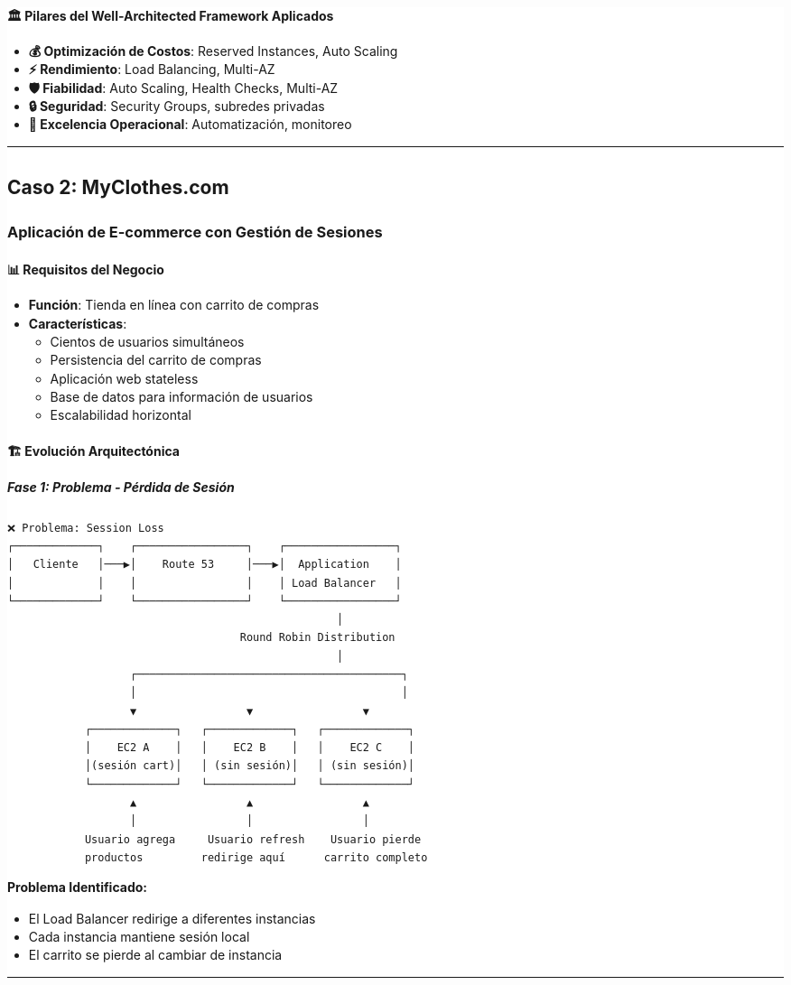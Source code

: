 #### 🏛️ Pilares del Well-Architected Framework Aplicados
- **💰 Optimización de Costos**: Reserved Instances, Auto Scaling
- **⚡ Rendimiento**: Load Balancing, Multi-AZ
- **🛡️ Fiabilidad**: Auto Scaling, Health Checks, Multi-AZ
- **🔒 Seguridad**: Security Groups, subredes privadas
- **🔧 Excelencia Operacional**: Automatización, monitoreo

---

## Caso 2: MyClothes.com
### Aplicación de E-commerce con Gestión de Sesiones

#### 📊 Requisitos del Negocio
- **Función**: Tienda en línea con carrito de compras
- **Características**:
  - Cientos de usuarios simultáneos
  - Persistencia del carrito de compras
  - Aplicación web stateless
  - Base de datos para información de usuarios
  - Escalabilidad horizontal

#### 🏗️ Evolución Arquitectónica

##### **Fase 1: Problema - Pérdida de Sesión**

```
❌ Problema: Session Loss
┌─────────────┐    ┌─────────────────┐    ┌─────────────────┐
│   Cliente   │───▶│    Route 53     │───▶│  Application    │
│             │    │                 │    │ Load Balancer   │
└─────────────┘    └─────────────────┘    └─────────────────┘
                                                   │
                                    Round Robin Distribution
                                                   │
                   ┌─────────────────────────────────────────┐
                   │                                         │
                   ▼                 ▼                 ▼
            ┌─────────────┐   ┌─────────────┐   ┌─────────────┐
            │    EC2 A    │   │    EC2 B    │   │    EC2 C    │
            │(sesión cart)│   │ (sin sesión)│   │ (sin sesión)│
            └─────────────┘   └─────────────┘   └─────────────┘
                   ▲                 ▲                 ▲
                   │                 │                 │
            Usuario agrega     Usuario refresh    Usuario pierde
            productos         redirige aquí      carrito completo
```

**Problema Identificado:**
- El Load Balancer redirige a diferentes instancias
- Cada instancia mantiene sesión local
- El carrito se pierde al cambiar de instancia

---